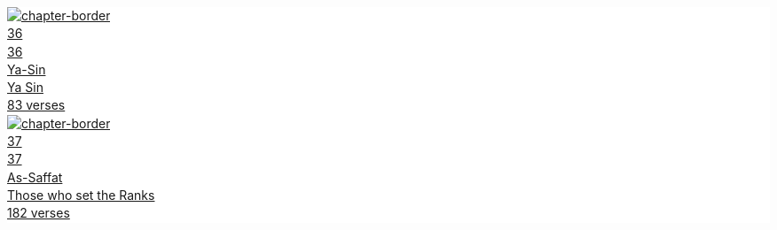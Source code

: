 </div>
</a>
</div>
</article>




<article>
<div class="home-cards">

<a href="36">
<div class="home-cards-top-wrapper">
<div class=home-cards-star-wrapper>
<img class="home-cards-star" src="/pages/quran/star.svg" alt="chapter-border">
<div class="home-cards-number">36</div>
</div>
<div class="home-cards-arabic">36</div>
</div>
<div class="home-cards-bottom-wrapper">
<div>
<div class="home-cards-chapter">Ya-Sin</div>
<div class="home-cards-translation">Ya Sin</div>
</div>
<div class="home-cards-verses">83 verses</div>
</div>
</a>
</div>
</article>




<article>
<div class="home-cards">

<a href="37">
<div class="home-cards-top-wrapper">
<div class=home-cards-star-wrapper>
<img class="home-cards-star" src="/pages/quran/star.svg" alt="chapter-border">
<div class="home-cards-number">37</div>
</div>
<div class="home-cards-arabic">37</div>
</div>
<div class="home-cards-bottom-wrapper">
<div>
<div class="home-cards-chapter">As-Saffat</div>
<div class="home-cards-translation">Those who set the Ranks</div>
</div>
<div class="home-cards-verses">182 verses</div>
</div>
</a>
</div>
</article>
